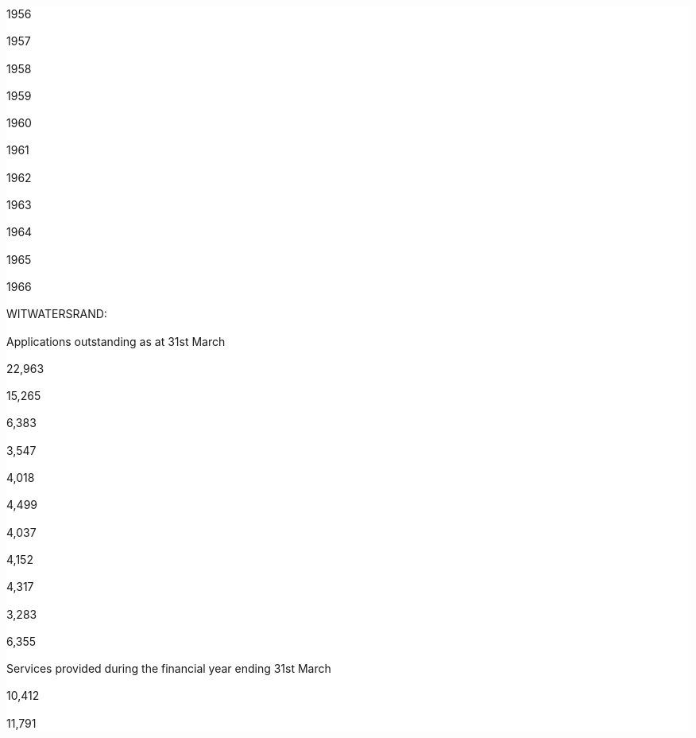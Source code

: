 <td><p>1956</p></td>

<td><p>1957</p></td>

<td><p>1958</p></td>

<td><p>1959</p></td>

<td><p>1960</p></td>

<td><p>1961</p></td>

<td><p>1962</p></td>

<td><p>1963</p></td>

<td><p>1964</p></td>

<td><p>1965</p></td>

<td><p>1966</p></td>

</tr>

<tr>

<td colspan="12"><p>WITWATERSRAND:</p></td>

</tr>

<tr>

<td><p>Applications outstanding as at 31st March</p></td>

<td><p>22,963</p></td>

<td><p>15,265</p></td>

<td><p>6,383</p></td>

<td><p>3,547</p></td>

<td><p>4,018</p></td>

<td><p>4,499</p></td>

<td><p>4,037</p></td>

<td><p>4,152</p></td>

<td><p>4,317</p></td>

<td><p>3,283</p></td>

<td><p>6,355</p></td>

</tr>

<tr>

<td><p>Services provided during the financial year ending 31st March</p></td>

<td><p>10,412</p></td>

<td><p>11,791</p></td>
